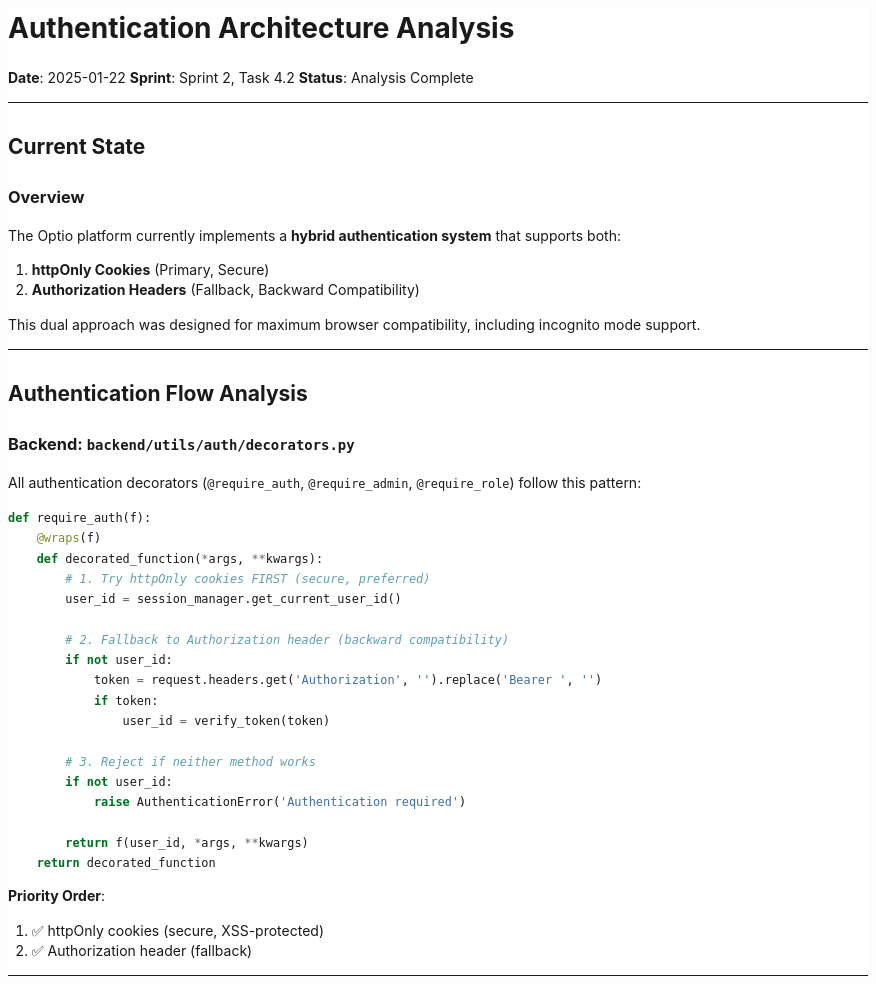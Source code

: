 # Authentication Architecture Analysis

**Date**: 2025-01-22
**Sprint**: Sprint 2, Task 4.2
**Status**: Analysis Complete

---

## Current State

### Overview

The Optio platform currently implements a **hybrid authentication system** that supports both:

1. **httpOnly Cookies** (Primary, Secure)
2. **Authorization Headers** (Fallback, Backward Compatibility)

This dual approach was designed for maximum browser compatibility, including incognito mode support.

---

## Authentication Flow Analysis

### Backend: `backend/utils/auth/decorators.py`

All authentication decorators (`@require_auth`, `@require_admin`, `@require_role`) follow this pattern:

```python
def require_auth(f):
    @wraps(f)
    def decorated_function(*args, **kwargs):
        # 1. Try httpOnly cookies FIRST (secure, preferred)
        user_id = session_manager.get_current_user_id()

        # 2. Fallback to Authorization header (backward compatibility)
        if not user_id:
            token = request.headers.get('Authorization', '').replace('Bearer ', '')
            if token:
                user_id = verify_token(token)

        # 3. Reject if neither method works
        if not user_id:
            raise AuthenticationError('Authentication required')

        return f(user_id, *args, **kwargs)
    return decorated_function
```

**Priority Order**:
1. ✅ httpOnly cookies (secure, XSS-protected)
2. ✅ Authorization header (fallback)

---
